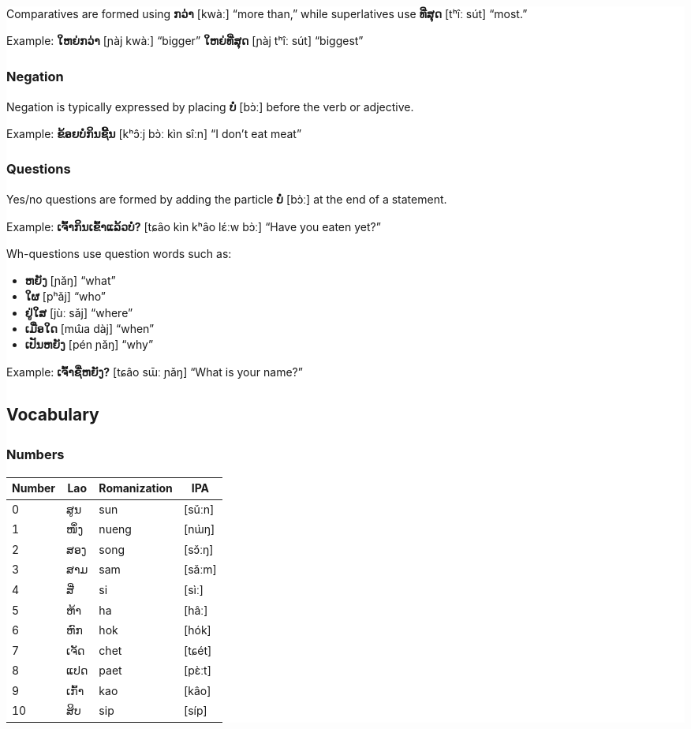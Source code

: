Comparatives are formed using **ກວ່າ** [kwàː] “more than,” while superlatives use **ທີ່ສຸດ** [tʰîː sút] “most.”

Example:
**ໃຫຍ່ກວ່າ** [ɲàj kwàː] “bigger”
**ໃຫຍ່ທີ່ສຸດ** [ɲàj tʰîː sút] “biggest”

### Negation

Negation is typically expressed by placing **ບໍ່** [bɔ̀ː] before the verb or adjective.

Example:
**ຂ້ອຍບໍ່ກິນຊີ້ນ** [kʰɔ̂ːj bɔ̀ː kìn sîːn]
“I don’t eat meat”

### Questions

Yes/no questions are formed by adding the particle **ບໍ່** [bɔ̀ː] at the end of a statement.

Example:
**ເຈົ້າກິນເຂົ້າແລ້ວບໍ່?** [tɕâo kìn kʰâo lɛ́ːw bɔ̀ː]
“Have you eaten yet?”

Wh-questions use question words such as:

- **ຫຍັງ** [ɲǎŋ] “what”
- **ໃຜ** [pʰǎj] “who”
- **ຢູ່ໃສ** [jùː sǎj] “where”
- **ເມື່ອໃດ** [mɯ̂a dàj] “when”
- **ເປັນຫຍັງ** [pén ɲǎŋ] “why”

Example:
**ເຈົ້າຊື່ຫຍັງ?** [tɕâo sɯ̄ː ɲǎŋ]
“What is your name?”

## Vocabulary

### Numbers

| Number | Lao | Romanization | IPA |
|--------|-----|--------------|-----|
| 0 | ສູນ | sun | [sǔːn] |
| 1 | ໜຶ່ງ | nueng | [nɯ̀ŋ] |
| 2 | ສອງ | song | [sɔ̌ːŋ] |
| 3 | ສາມ | sam | [sǎːm] |
| 4 | ສີ່ | si | [sìː] |
| 5 | ຫ້າ | ha | [hâː] |
| 6 | ຫົກ | hok | [hók] |
| 7 | ເຈັດ | chet | [tɕét] |
| 8 | ແປດ | paet | [pɛ̀ːt] |
| 9 | ເກົ້າ | kao | [kâo] |
| 10 | ສິບ | sip | [síp] |
